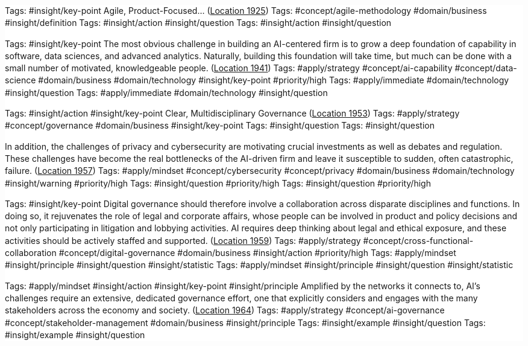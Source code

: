 Tags: #insight/key-point
Agile, Product-Focused… ([Location 1925](https://readwise.io/to_kindle?action=open&asin=B07MWCTNSD&location=1925))
Tags: #concept/agile-methodology #domain/business #insight/definition
Tags: #insight/action #insight/question
Tags: #insight/action #insight/question
  
Tags: #insight/key-point
The most obvious challenge in building an AI-centered firm is to grow a deep foundation of capability in software, data sciences, and advanced analytics. Naturally, building this foundation will take time, but much can be done with a small number of motivated, knowledgeable people. ([Location 1941](https://readwise.io/to_kindle?action=open&asin=B07MWCTNSD&location=1941))
Tags: #apply/strategy #concept/ai-capability #concept/data-science #domain/business #domain/technology #insight/key-point #priority/high
Tags: #apply/immediate #domain/technology #insight/question
Tags: #apply/immediate #domain/technology #insight/question
  
Tags: #insight/action #insight/key-point
Clear, Multidisciplinary Governance ([Location 1953](https://readwise.io/to_kindle?action=open&asin=B07MWCTNSD&location=1953))
Tags: #apply/strategy #concept/governance #domain/business #insight/key-point
Tags: #insight/question
Tags: #insight/question
  
In addition, the challenges of privacy and cybersecurity are motivating crucial investments as well as debates and regulation. These challenges have become the real bottlenecks of the AI-driven firm and leave it susceptible to sudden, often catastrophic, failure. ([Location 1957](https://readwise.io/to_kindle?action=open&asin=B07MWCTNSD&location=1957))
Tags: #apply/mindset #concept/cybersecurity #concept/privacy #domain/business #domain/technology #insight/warning #priority/high
Tags: #insight/question #priority/high
Tags: #insight/question #priority/high
  
Tags: #insight/key-point
Digital governance should therefore involve a collaboration across disparate disciplines and functions. In doing so, it rejuvenates the role of legal and corporate affairs, whose people can be involved in product and policy decisions and not only participating in litigation and lobbying activities. AI requires deep thinking about legal and ethical exposure, and these activities should be actively staffed and supported. ([Location 1959](https://readwise.io/to_kindle?action=open&asin=B07MWCTNSD&location=1959))
Tags: #apply/strategy #concept/cross-functional-collaboration #concept/digital-governance #domain/business #insight/action #priority/high
Tags: #apply/mindset #insight/principle #insight/question #insight/statistic
Tags: #apply/mindset #insight/principle #insight/question #insight/statistic
  
Tags: #apply/mindset #insight/action #insight/key-point #insight/principle
Amplified by the networks it connects to, AI’s challenges require an extensive, dedicated governance effort, one that explicitly considers and engages with the many stakeholders across the economy and society. ([Location 1964](https://readwise.io/to_kindle?action=open&asin=B07MWCTNSD&location=1964))
Tags: #apply/strategy #concept/ai-governance #concept/stakeholder-management #domain/business #insight/principle
Tags: #insight/example #insight/question
Tags: #insight/example #insight/question
  